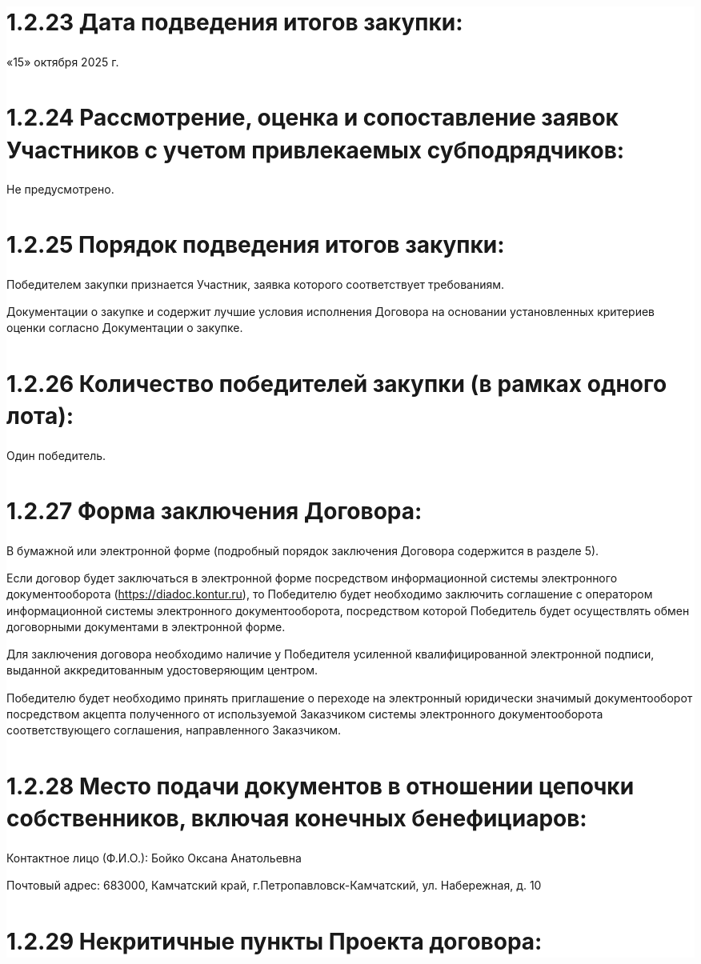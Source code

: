 # 1.2.23 Дата подведения итогов закупки:

«15» октября 2025 г.

# 1.2.24 Рассмотрение, оценка и сопоставление заявок Участников с учетом привлекаемых субподрядчиков:

Не предусмотрено.

# 1.2.25 Порядок подведения итогов закупки:

Победителем закупки признается Участник, заявка которого соответствует требованиям.




Документации о закупке и содержит лучшие условия исполнения Договора на основании установленных критериев оценки согласно Документации о закупке.

# 1.2.26 Количество победителей закупки (в рамках одного лота):

Один победитель.

# 1.2.27 Форма заключения Договора:

В бумажной или электронной форме (подробный порядок заключения Договора содержится в разделе 5).

Если договор будет заключаться в электронной форме посредством информационной системы электронного документооборота (https://diadoc.kontur.ru), то Победителю будет необходимо заключить соглашение с оператором информационной системы электронного документооборота, посредством которой Победитель будет осуществлять обмен договорными документами в электронной форме.

Для заключения договора необходимо наличие у Победителя усиленной квалифицированной электронной подписи, выданной аккредитованным удостоверяющим центром.

Победителю будет необходимо принять приглашение о переходе на электронный юридически значимый документооборот посредством акцепта полученного от используемой Заказчиком системы электронного документооборота соответствующего соглашения, направленного Заказчиком.

# 1.2.28 Место подачи документов в отношении цепочки собственников, включая конечных бенефициаров:

Контактное лицо (Ф.И.О.): Бойко Оксана Анатольевна

Почтовый адрес: 683000, Камчатский край, г.Петропавловск-Камчатский, ул. Набережная, д. 10

# 1.2.29 Некритичные пункты Проекта договора:
